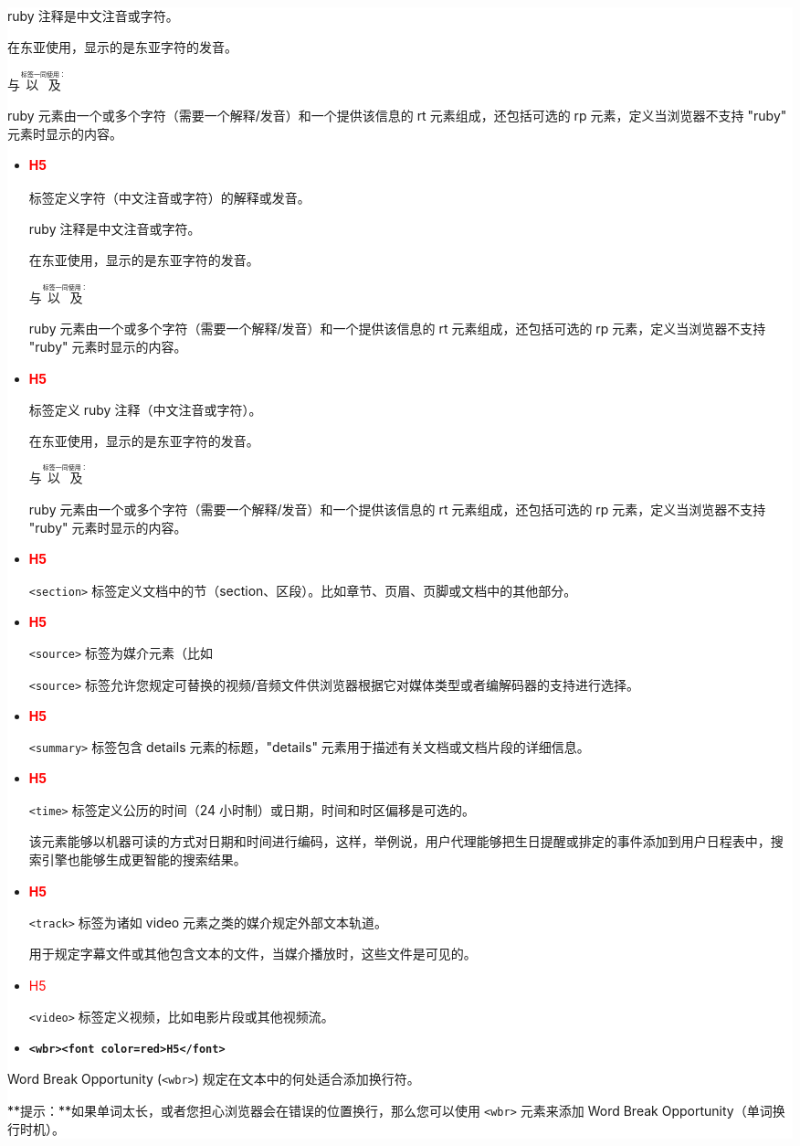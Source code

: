   <rp> 标签在 ruby 注释中使用，以定义不支持 ruby 元素的浏览器所显示的内容。

  ruby 注释是中文注音或字符。

  在东亚使用，显示的是东亚字符的发音。

  与 <ruby> 以及 <rt> 标签一同使用：

  ruby 元素由一个或多个字符（需要一个解释/发音）和一个提供该信息的 rt 元素组成，还包括可选的 rp 元素，定义当浏览器不支持 "ruby" 元素时显示的内容。

* **<rt><font color=red>H5</font>**

  <rt> 标签定义字符（中文注音或字符）的解释或发音。

  ruby 注释是中文注音或字符。

  在东亚使用，显示的是东亚字符的发音。

  与 <ruby> 以及 <rt> 标签一同使用：

  ruby 元素由一个或多个字符（需要一个解释/发音）和一个提供该信息的 rt 元素组成，还包括可选的 rp 元素，定义当浏览器不支持 "ruby" 元素时显示的内容。

* **<ruby><font color=red>H5</font>**

  <ruby> 标签定义 ruby 注释（中文注音或字符）。

  在东亚使用，显示的是东亚字符的发音。

  与 <ruby> 以及 <rt> 标签一同使用：

  ruby 元素由一个或多个字符（需要一个解释/发音）和一个提供该信息的 rt 元素组成，还包括可选的 rp 元素，定义当浏览器不支持 "ruby" 元素时显示的内容。

* **<section><font color=red>H5</font>**

  `<section>` 标签定义文档中的节（section、区段）。比如章节、页眉、页脚或文档中的其他部分。

* **<source><font color=red>H5</font>**

  `<source>` 标签为媒介元素（比如 <video> 和 <audio>）定义媒介资源。

  `<source>` 标签允许您规定可替换的视频/音频文件供浏览器根据它对媒体类型或者编解码器的支持进行选择。
  
* **<summary><font color=red>H5</font>**

  `<summary>` 标签包含 details 元素的标题，"details" 元素用于描述有关文档或文档片段的详细信息。

* **<time><font color=red>H5</font>**

  `<time>` 标签定义公历的时间（24 小时制）或日期，时间和时区偏移是可选的。

  该元素能够以机器可读的方式对日期和时间进行编码，这样，举例说，用户代理能够把生日提醒或排定的事件添加到用户日程表中，搜索引擎也能够生成更智能的搜索结果。

* **<track><font color=red>H5</font>**

  `<track>` 标签为诸如 video 元素之类的媒介规定外部文本轨道。

  用于规定字幕文件或其他包含文本的文件，当媒介播放时，这些文件是可见的。

* **<video>**<font color=red>H5</font>

  `<video>` 标签定义视频，比如电影片段或其他视频流。

* **`<wbr><font color=red>H5</font>`**

Word Break Opportunity (`<wbr>`) 规定在文本中的何处适合添加换行符。

**提示：**如果单词太长，或者您担心浏览器会在错误的位置换行，那么您可以使用 `<wbr>` 元素来添加 Word Break Opportunity（单词换行时机）。  

  

  
